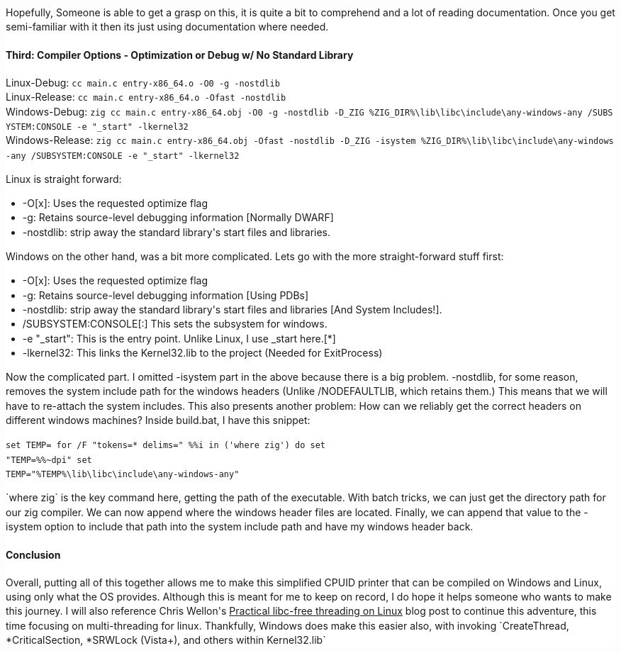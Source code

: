 <p>Hopefully, Someone is able to get a grasp on this, it is quite a bit to comprehend and a lot of reading documentation. Once you get semi-familiar with it then its just using documentation where needed.</p>

#### Third: Compiler Options - Optimization or Debug w/ No Standard Library
Linux-Debug: `cc main.c entry-x86_64.o -O0 -g -nostdlib`  
Linux-Release: `cc main.c entry-x86_64.o -Ofast -nostdlib`  
Windows-Debug: `zig cc main.c entry-x86_64.obj -O0 -g -nostdlib -D_ZIG %ZIG_DIR%\lib\libc\include\any-windows-any /SUBSYSTEM:CONSOLE -e "_start" -lkernel32`  
Windows-Release: `zig cc main.c entry-x86_64.obj -Ofast -nostdlib -D_ZIG -isystem %ZIG_DIR%\lib\libc\include\any-windows-any /SUBSYSTEM:CONSOLE -e "_start" -lkernel32`  

<p>Linux is straight forward:</p>
<ul>
	<li>-O[x]: Uses the requested optimize flag</li>
	<li>-g: Retains source-level debugging information [Normally DWARF]</li>
	<li>-nostdlib: strip away the standard library's start files and libraries.</li>
</ul>

<p>Windows on the other hand, was a bit more complicated. Lets go with the more straight-forward stuff first:</p>
<ul>
	<li>-O[x]: Uses the requested optimize flag</li>
	<li>-g: Retains source-level debugging information [Using PDBs]</li>
	<li>-nostdlib: strip away the standard library's start files and libraries [And System Includes!].</li>
	<li>/SUBSYSTEM:CONSOLE[:] This sets the subsystem for windows.</li>
	<li>-e "_start": This is the entry point. Unlike Linux, I use _start here.[*]</li>
	<li>-lkernel32: This links the Kernel32.lib to the project (Needed for ExitProcess)</li>
</ul>

<p>Now the complicated part. I omitted -isystem part in the above because there is a big problem. -nostdlib, for some reason, removes the system include path for the windows headers (Unlike /NODEFAULTLIB, which retains them.) This means that we will have to re-attach the system includes. This also presents another problem: How can we reliably get the correct headers on different windows machines? Inside build.bat, I have this snippet:</p>

<code>set TEMP=
for /F "tokens=* delims=" %%i in ('where zig') do set "TEMP=%%~dpi"
set TEMP="%TEMP%\lib\libc\include\any-windows-any"</code>

<p>`where zig` is the key command here, getting the path of the executable. With batch tricks, we can just get the directory path for our zig compiler. We can now append where the windows header files are located. Finally, we can append that value to the -isystem option to include that path into the system include path and have my windows header back.</p>

#### Conclusion
<p>Overall, putting all of this together allows me to make this simplified CPUID printer that can be compiled on Windows and Linux, using only what the OS provides. Although this is meant for me to keep on record, I do hope it helps someone who wants to make this journey. I will also reference Chris Wellon's <a href="https://nullprogram.com/blog/2023/03/23/">Practical libc-free threading on Linux</a> blog post to continue this adventure, this time focusing on multi-threading for linux. Thankfully, Windows does make this easier also, with invoking `CreateThread, *CriticalSection, *SRWLock (Vista+), and others within Kernel32.lib`</p>
